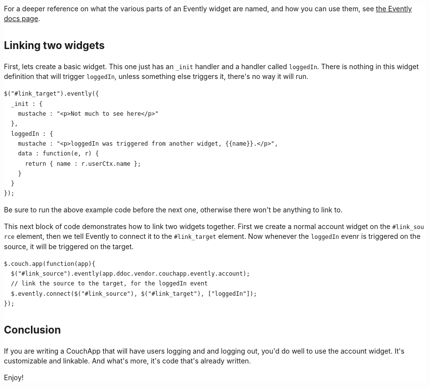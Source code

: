 For a deeper reference on what the various parts of an Evently widget are named, and how you can use them, see [the Evently docs page](#/topic/evently).

## Linking two widgets

First, lets create a basic widget. This one just has an `_init` handler and a handler called `loggedIn`. There is nothing in this widget definition that will trigger `loggedIn`, unless something else triggers it, there's no way it will run.

    $("#link_target").evently({
      _init : {
        mustache : "<p>Not much to see here</p>"
      },
      loggedIn : {
        mustache : "<p>loggedIn was triggered from another widget, {{name}}.</p>",
        data : function(e, r) {
          return { name : r.userCtx.name };
        }
      }
    });

Be sure to run the above example code before the next one, otherwise there won't be anything to link to.

This next block of code demonstrates how to link two widgets together. First we create a normal account widget on the `#link_source` element, then we tell Evently to connect it to the `#link_target` element. Now whenever the `loggedIn` evenr is triggered on the source, it will be triggered on the target.

    $.couch.app(function(app){
      $("#link_source").evently(app.ddoc.vendor.couchapp.evently.account);
      // link the source to the target, for the loggedIn event
      $.evently.connect($("#link_source"), $("#link_target"), ["loggedIn"]);
    });

## Conclusion

If you are writing a CouchApp that will have users logging and and logging out, you'd do well to use the account widget. It's customizable and linkable. And what's more, it's code that's already written.

Enjoy!

    